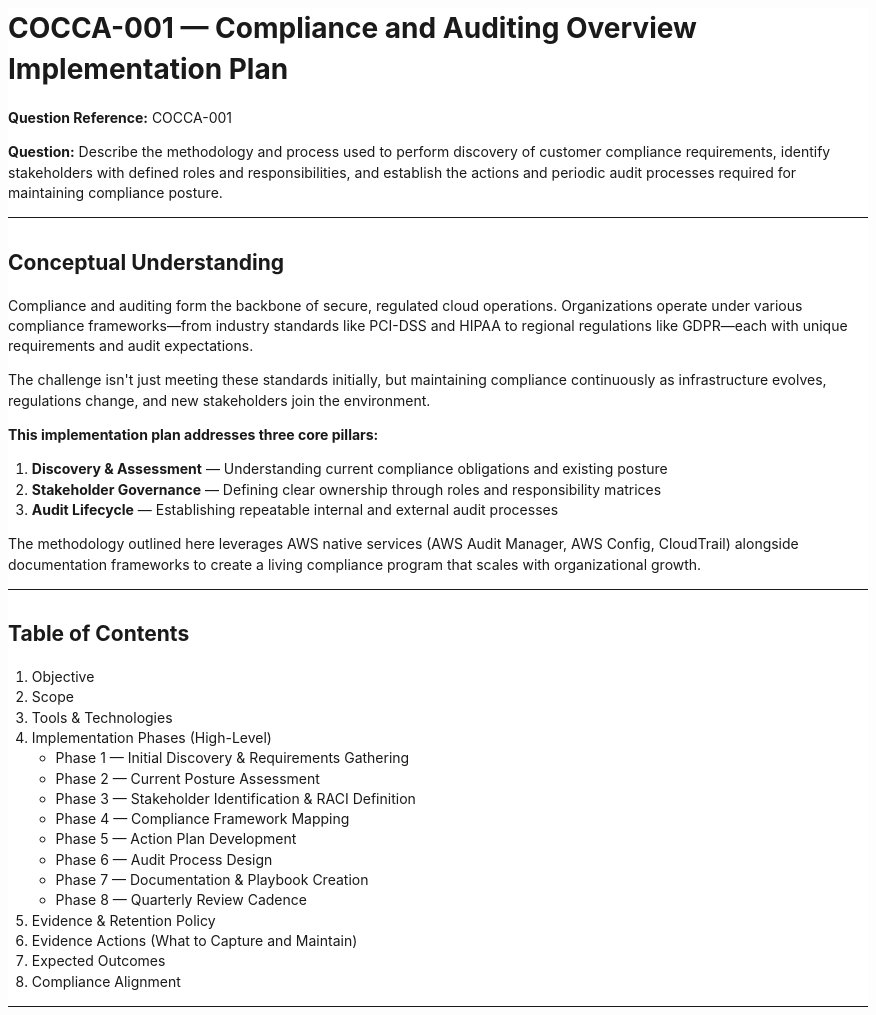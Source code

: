 # COCCA-001 — Compliance and Auditing Overview Implementation Plan

**Question Reference:** COCCA-001

**Question:**
Describe the methodology and process used to perform discovery of customer compliance requirements, identify stakeholders with defined roles and responsibilities, and establish the actions and periodic audit processes required for maintaining compliance posture.

---

## Conceptual Understanding

Compliance and auditing form the backbone of secure, regulated cloud operations. Organizations operate under various compliance frameworks—from industry standards like PCI-DSS and HIPAA to regional regulations like GDPR—each with unique requirements and audit expectations.

The challenge isn't just meeting these standards initially, but maintaining compliance continuously as infrastructure evolves, regulations change, and new stakeholders join the environment.

**This implementation plan addresses three core pillars:**

1. **Discovery & Assessment** — Understanding current compliance obligations and existing posture
2. **Stakeholder Governance** — Defining clear ownership through roles and responsibility matrices  
3. **Audit Lifecycle** — Establishing repeatable internal and external audit processes

The methodology outlined here leverages AWS native services (AWS Audit Manager, AWS Config, CloudTrail) alongside documentation frameworks to create a living compliance program that scales with organizational growth.

---

## Table of Contents

1. Objective
2. Scope
3. Tools & Technologies
4. Implementation Phases (High-Level)
   - Phase 1 — Initial Discovery & Requirements Gathering
   - Phase 2 — Current Posture Assessment
   - Phase 3 — Stakeholder Identification & RACI Definition
   - Phase 4 — Compliance Framework Mapping
   - Phase 5 — Action Plan Development
   - Phase 6 — Audit Process Design
   - Phase 7 — Documentation & Playbook Creation
   - Phase 8 — Quarterly Review Cadence
5. Evidence & Retention Policy
6. Evidence Actions (What to Capture and Maintain)
7. Expected Outcomes
8. Compliance Alignment

---
